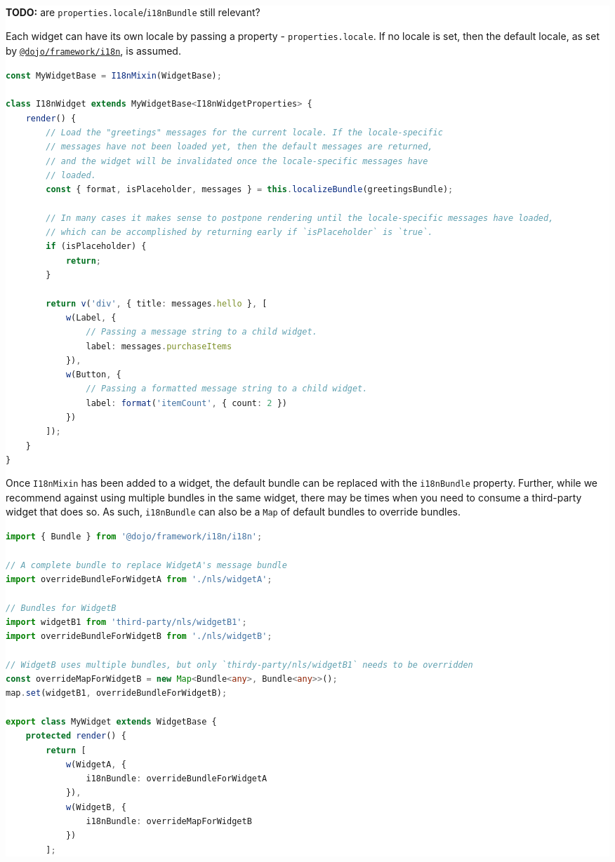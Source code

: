**TODO:** are `properties.locale`/`i18nBundle` still relevant?

Each widget can have its own locale by passing a property - `properties.locale`. If no locale is set, then the default locale, as set by [`@dojo/framework/i18n`](./../i18n/README.md), is assumed.

```ts
const MyWidgetBase = I18nMixin(WidgetBase);

class I18nWidget extends MyWidgetBase<I18nWidgetProperties> {
	render() {
		// Load the "greetings" messages for the current locale. If the locale-specific
		// messages have not been loaded yet, then the default messages are returned,
		// and the widget will be invalidated once the locale-specific messages have
		// loaded.
		const { format, isPlaceholder, messages } = this.localizeBundle(greetingsBundle);

		// In many cases it makes sense to postpone rendering until the locale-specific messages have loaded,
		// which can be accomplished by returning early if `isPlaceholder` is `true`.
		if (isPlaceholder) {
			return;
		}

		return v('div', { title: messages.hello }, [
			w(Label, {
				// Passing a message string to a child widget.
				label: messages.purchaseItems
			}),
			w(Button, {
				// Passing a formatted message string to a child widget.
				label: format('itemCount', { count: 2 })
			})
		]);
	}
}
```

Once `I18nMixin` has been added to a widget, the default bundle can be replaced with the `i18nBundle` property. Further, while we recommend against using multiple bundles in the same widget, there may be times when you need to consume a third-party widget that does so. As such, `i18nBundle` can also be a `Map` of default bundles to override bundles.

```ts
import { Bundle } from '@dojo/framework/i18n/i18n';

// A complete bundle to replace WidgetA's message bundle
import overrideBundleForWidgetA from './nls/widgetA';

// Bundles for WidgetB
import widgetB1 from 'third-party/nls/widgetB1';
import overrideBundleForWidgetB from './nls/widgetB';

// WidgetB uses multiple bundles, but only `thirdy-party/nls/widgetB1` needs to be overridden
const overrideMapForWidgetB = new Map<Bundle<any>, Bundle<any>>();
map.set(widgetB1, overrideBundleForWidgetB);

export class MyWidget extends WidgetBase {
	protected render() {
		return [
			w(WidgetA, {
				i18nBundle: overrideBundleForWidgetA
			}),
			w(WidgetB, {
				i18nBundle: overrideMapForWidgetB
			})
		];
```